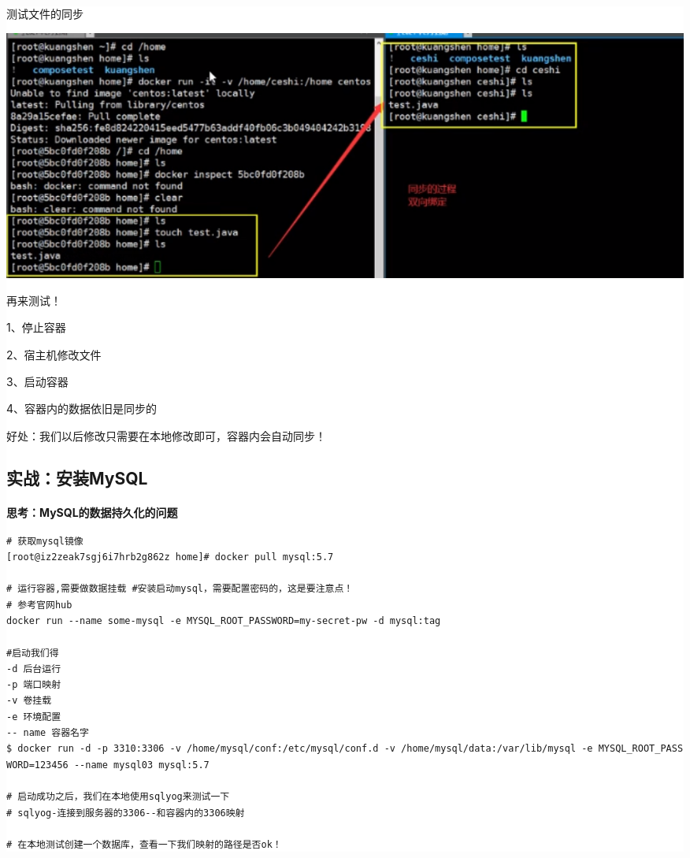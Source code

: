 测试文件的同步

![image-20210807152005044](image/image-20210807152005044.png)

再来测试！

1、停止容器

2、宿主机修改文件

3、启动容器

4、容器内的数据依旧是同步的

好处：我们以后修改只需要在本地修改即可，容器内会自动同步！

## 实战：安装MySQL

**思考：MySQL的数据持久化的问题**

~~~shell
# 获取mysql镜像
[root@iz2zeak7sgj6i7hrb2g862z home]# docker pull mysql:5.7

# 运行容器,需要做数据挂载 #安装启动mysql，需要配置密码的，这是要注意点！
# 参考官网hub 
docker run --name some-mysql -e MYSQL_ROOT_PASSWORD=my-secret-pw -d mysql:tag

#启动我们得
-d 后台运行
-p 端口映射
-v 卷挂载
-e 环境配置
-- name 容器名字
$ docker run -d -p 3310:3306 -v /home/mysql/conf:/etc/mysql/conf.d -v /home/mysql/data:/var/lib/mysql -e MYSQL_ROOT_PASSWORD=123456 --name mysql03 mysql:5.7

# 启动成功之后，我们在本地使用sqlyog来测试一下
# sqlyog-连接到服务器的3306--和容器内的3306映射 

# 在本地测试创建一个数据库，查看一下我们映射的路径是否ok！

~~~
